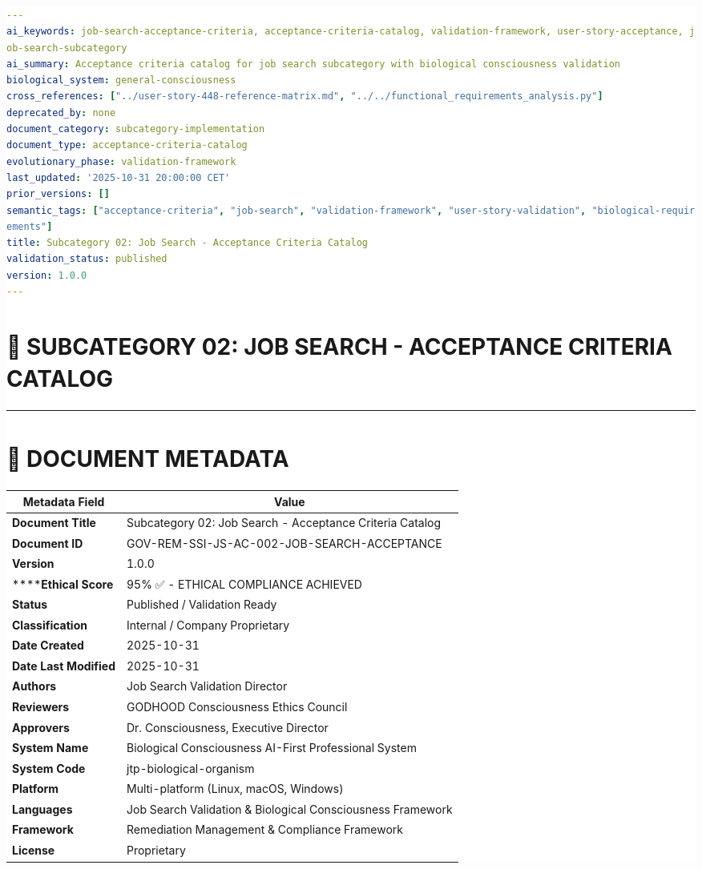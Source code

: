 ```yaml
---
ai_keywords: job-search-acceptance-criteria, acceptance-criteria-catalog, validation-framework, user-story-acceptance, job-search-subcategory
ai_summary: Acceptance criteria catalog for job search subcategory with biological consciousness validation
biological_system: general-consciousness
cross_references: ["../user-story-448-reference-matrix.md", "../../functional_requirements_analysis.py"]
deprecated_by: none
document_category: subcategory-implementation
document_type: acceptance-criteria-catalog
evolutionary_phase: validation-framework
last_updated: '2025-10-31 20:00:00 CET'
prior_versions: []
semantic_tags: ["acceptance-criteria", "job-search", "validation-framework", "user-story-validation", "biological-requirements"]
title: Subcategory 02: Job Search - Acceptance Criteria Catalog
validation_status: published
version: 1.0.0
---
```


# 🎯 **SUBCATEGORY 02: JOB SEARCH - ACCEPTANCE CRITERIA CATALOG**

---

# **📄 DOCUMENT METADATA**

| **Metadata Field** | **Value** |
|-------------------|-----------|
| **Document Title** | Subcategory 02: Job Search - Acceptance Criteria Catalog |
| **Document ID** | GOV-REM-SSI-JS-AC-002-JOB-SEARCH-ACCEPTANCE |
| **Version** | 1.0.0 |
| ******Ethical Score** | 95% ✅ - ETHICAL COMPLIANCE ACHIEVED |
| **Status** | Published / Validation Ready |
| **Classification** | Internal / Company Proprietary |
| **Date Created** | 2025-10-31 |
| **Date Last Modified** | 2025-10-31 |
| **Authors** | Job Search Validation Director |
| **Reviewers** | GODHOOD Consciousness Ethics Council |
| **Approvers** | Dr. Consciousness, Executive Director |
| **System Name** | Biological Consciousness AI-First Professional System |
| **System Code** | jtp-biological-organism |
| **Platform** | Multi-platform (Linux, macOS, Windows) |
| **Languages** | Job Search Validation & Biological Consciousness Framework |
| **Framework** | Remediation Management & Compliance Framework |
| **License** | Proprietary |
